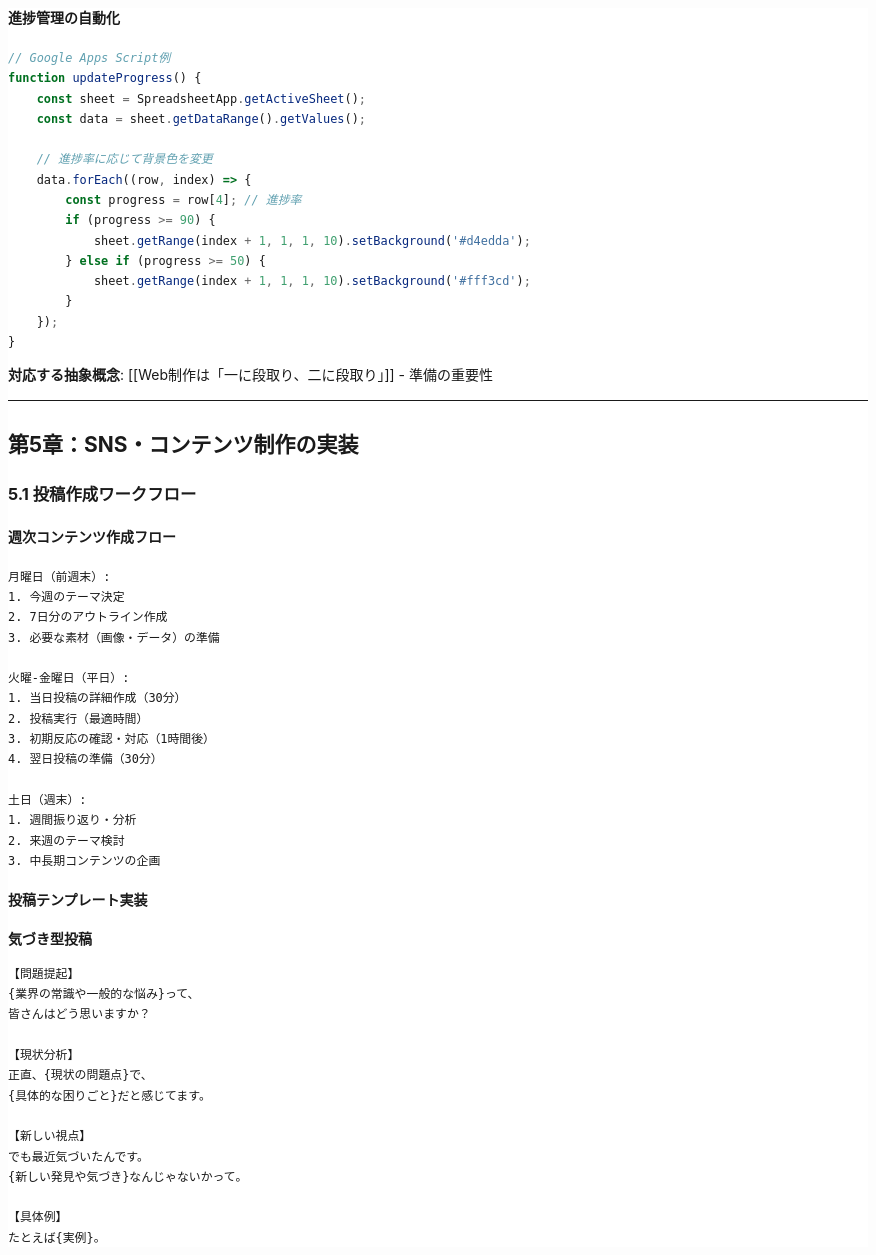 #### 進捗管理の自動化
```javascript
// Google Apps Script例
function updateProgress() {
    const sheet = SpreadsheetApp.getActiveSheet();
    const data = sheet.getDataRange().getValues();
    
    // 進捗率に応じて背景色を変更
    data.forEach((row, index) => {
        const progress = row[4]; // 進捗率
        if (progress >= 90) {
            sheet.getRange(index + 1, 1, 1, 10).setBackground('#d4edda');
        } else if (progress >= 50) {
            sheet.getRange(index + 1, 1, 1, 10).setBackground('#fff3cd');
        }
    });
}
```

**対応する抽象概念**: [[Web制作は「一に段取り、二に段取り」]] - 準備の重要性

---

## 第5章：SNS・コンテンツ制作の実装

### 5.1 投稿作成ワークフロー

#### 週次コンテンツ作成フロー
```
月曜日（前週末）:
1. 今週のテーマ決定
2. 7日分のアウトライン作成
3. 必要な素材（画像・データ）の準備

火曜-金曜日（平日）:
1. 当日投稿の詳細作成（30分）
2. 投稿実行（最適時間）
3. 初期反応の確認・対応（1時間後）
4. 翌日投稿の準備（30分）

土日（週末）:
1. 週間振り返り・分析
2. 来週のテーマ検討
3. 中長期コンテンツの企画
```

#### 投稿テンプレート実装
**気づき型投稿**
```
【問題提起】
{業界の常識や一般的な悩み}って、
皆さんはどう思いますか？

【現状分析】
正直、{現状の問題点}で、
{具体的な困りごと}だと感じてます。

【新しい視点】
でも最近気づいたんです。
{新しい発見や気づき}なんじゃないかって。

【具体例】
たとえば{実例}。

```